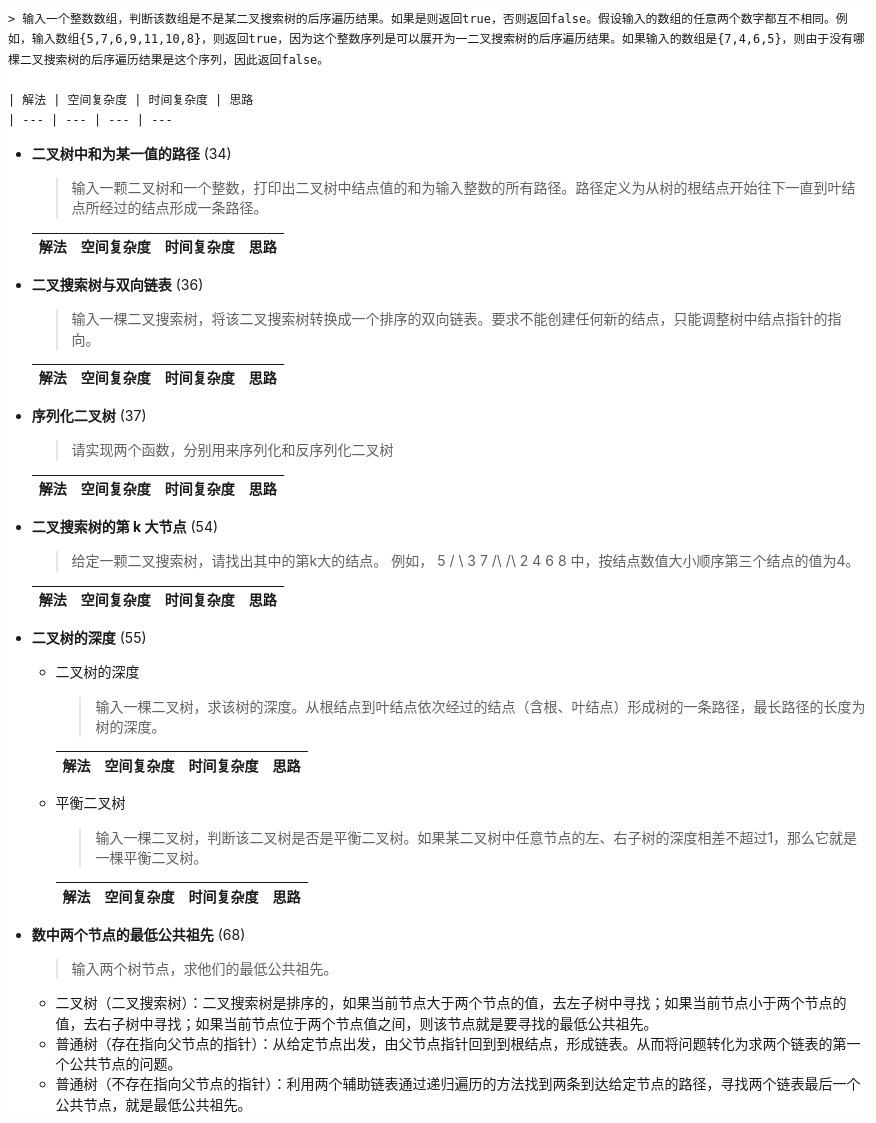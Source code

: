     > 输入一个整数数组，判断该数组是不是某二叉搜索树的后序遍历结果。如果是则返回true，否则返回false。假设输入的数组的任意两个数字都互不相同。例如，输入数组{5,7,6,9,11,10,8}，则返回true，因为这个整数序列是可以展开为一二叉搜索树的后序遍历结果。如果输入的数组是{7,4,6,5}，则由于没有哪棵二叉搜索树的后序遍历结果是这个序列，因此返回false。
    
    | 解法 | 空间复杂度 | 时间复杂度 | 思路
    | --- | --- | --- | ---
    
- **二叉树中和为某一值的路径** (34)

    > 输入一颗二叉树和一个整数，打印出二叉树中结点值的和为输入整数的所有路径。路径定义为从树的根结点开始往下一直到叶结点所经过的结点形成一条路径。
    
    | 解法 | 空间复杂度 | 时间复杂度 | 思路
    | --- | --- | --- | ---
    
- **二叉搜索树与双向链表** (36)

    > 输入一棵二叉搜索树，将该二叉搜索树转换成一个排序的双向链表。要求不能创建任何新的结点，只能调整树中结点指针的指向。
    
    | 解法 | 空间复杂度 | 时间复杂度 | 思路
    | --- | --- | --- | ---
    
- **序列化二叉树** (37)
    
    > 请实现两个函数，分别用来序列化和反序列化二叉树
    
    | 解法 | 空间复杂度 | 时间复杂度 | 思路
    | --- | --- | --- | ---
    
- **二叉搜索树的第 k 大节点** (54)

    > 给定一颗二叉搜索树，请找出其中的第k大的结点。
    例如， 
             5 
            / \ 
           3   7 
          /\   /\ 
         2  4 6  8 
     中，按结点数值大小顺序第三个结点的值为4。
    
    | 解法 | 空间复杂度 | 时间复杂度 | 思路
    | --- | --- | --- | ---
    
- **二叉树的深度** (55)
    
    * 二叉树的深度
        > 输入一棵二叉树，求该树的深度。从根结点到叶结点依次经过的结点（含根、叶结点）形成树的一条路径，最长路径的长度为树的深度。
        
        | 解法 | 空间复杂度 | 时间复杂度 | 思路
        | --- | --- | --- | ---
        
    * 平衡二叉树
        > 输入一棵二叉树，判断该二叉树是否是平衡二叉树。如果某二叉树中任意节点的左、右子树的深度相差不超过1，那么它就是一棵平衡二叉树。
        
        | 解法 | 空间复杂度 | 时间复杂度 | 思路
        | --- | --- | --- | ---
        
- **数中两个节点的最低公共祖先** (68)

    > 输入两个树节点，求他们的最低公共祖先。
    
    * 二叉树（二叉搜索树）：二叉搜索树是排序的，如果当前节点大于两个节点的值，去左子树中寻找；如果当前节点小于两个节点的值，去右子树中寻找；如果当前节点位于两个节点值之间，则该节点就是要寻找的最低公共祖先。
    * 普通树（存在指向父节点的指针）：从给定节点出发，由父节点指针回到到根结点，形成链表。从而将问题转化为求两个链表的第一个公共节点的问题。
    * 普通树（不存在指向父节点的指针）：利用两个辅助链表通过递归遍历的方法找到两条到达给定节点的路径，寻找两个链表最后一个公共节点，就是最低公共祖先。
    